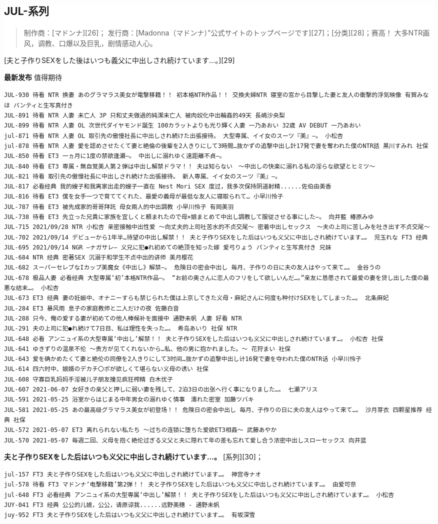 ## JUL-系列

> 制作商：[マドンナ][26]；
发行商：[Madonna（マドンナ）”公式サイトのトップページです][27]；[分类][28]；赛高！
大多NTR画风，调教、口爆以及巨乳，剧情感动人心。

[夫と子作りSEXをした後はいつも義父に中出しされ続けています…。][29]

**最新发布** 值得期待

```
JUL-930 待看 NTR 换妻 あのグラマラス美女が電撃移籍！！ 初本格NTR作品！！ 交換夫婦NTR 寝室の窓から目撃した妻と友人の衝撃的浮気映像 有賀みなほ パンティと生写真付き
JUL-891 待看 NTR 人妻 未亡人 3P 只和丈夫做過的純潔未亡人 被肉奴化中出輪姦的49天 長嶋沙央梨
JUL-899 待看 NTR 人妻 OL 次世代ダイヤモンド誕生 100カラットよりも光り輝く人妻 一乃あおい 32歳 AV DEBUT 一乃あおい
jul-871 待看 NTR 人妻 OL 取引先の傲慢社長に中出しされ続けた出張接待。 大型専属、イイ女のスーツ『美』―。 小松杏
jul-878 待看 NTR 人妻 愛を認めさせたくて妻と絶倫の後輩を2人きりにして3時間…抜かずの追撃中出し計17発で妻を奪われた僕のNTR話 黒川すみれ 社保
JUL-850 待看 ET3 一ヵ月に1度の禁欲逢瀬―。 中出しに溺れゆく遠距離不貞―。
JUL-840 待看 ET3 専属・無自覚美人第２弾は中出し解禁ドラマ！！ 夫は知らない　～中出しの快楽に溺れる私の淫らな欲望とヒミツ～
JUL-821 待看 取引先の傲慢社長に中出しされ続けた出張接待。 新人専属、イイ女のスーツ『美』―。
JUL-817 必看经典 我的嫂子和我离家出走的嫂子一直在 Nest Mori SEX 度过，我多次保持阴道射精......佐伯由美香
JUL-816 待看 ET3 僕を女手一つで育ててくれた、最愛の義母が最低な友人に寝取られて… 小早川怜子
JUL-787 待看 ET3 被先成家的哥哥拜託 母女兩人的中出調教 小早川怜子 有岡美羽
JUL-738 待看 ET3 先立った兄貴に家族を宜しくと頼まれたので母×娘まとめて中出し調教して服従させる事にした―。 向井藍 椿原みゆ
JUL-715 2021/09/28 NTR 小松杏 亲密接触中出性爱 ～向丈夫的上司吐苦水的不贞交尾～ 密着中出しセックス　～夫の上司に苦しみを吐き出す不贞交尾～
JUL-702 2021/09/14 デビューから1年半…待望の中出し解禁！！ 夫と子作りSEXをした后はいつも义父に中出しされ続けています…。 児玉れな FT3 经典
JUL-695 2021/09/14 NGR ―ナガサレ― 义兄に犯●れ初めての絶顶を知った嫁 爱弓りょう パンティと生写真付き 兄妹
JUL-684 NTR 经典 密著SEX 沉溺于和学生不贞中出的讲师 美月樱花
JUL-682 スーパーセレブなIカップ美魔女《中出し》解禁―。 危険日の密会中出し 毎月、子作りの日に夫の友人はやって来て…。 金谷うの
JUL-678 极品人妻 必看经典 大型専属‘初’本格NTR作品―。 “お前の奥さんに恋人のフリをして欲しいんだ…。”亲友に恳愿されて最爱の妻を贷し出した僕の最悪な结末…。 小松杏
JUL-673 ET3 经典 妻の妊娠中、オナニーすらも禁じられた僕は上京してきた义母・麻妃さんに何度も种付けSEXをしてしまった…。 北条麻妃
JUL-284 ET3 暴风雨 息子の家庭教师と二人だけの夜 佐藤白音
JUL-288 只今、俺の爱する妻が初めての他人棒候补を面接中 通野未帆 人妻 好看 NTR
JUL-291 夫の上司に犯●れ続けて7日目、私は理性を失った…。 希岛あいり 社保 NTR
JUL-648 必看 アンニュイ系の大型専属‘中出し’解禁！！ 夫と子作りSEXをした后はいつも义父に中出しされ続けています…。 小松杏 社保
JUL-641 ゆきずりの温泉不伦 ～贵方が见てくれないから…私、他の男に抱かれました。～ 花狩まい 社保
JUL-643 爱を确かめたくて妻と絶伦の同僚を2人きりにして3时间…抜かずの追撃中出し计16発で妻を夺われた僕のNTR话 小早川怜子
JUL-614 四六时中、娘婿のデカチ〇ポが欲しくて堪らない义母の诱い 社保
JUL-608 守寡巨乳妈妈手淫被儿子朋友撞见疯狂榨精 白木优子
JUL-607 2021-06-07 女好きの亲父と押しに弱い妻を残して、2泊3日の出张へ行く事になりました…。 七瀬アリス
JUL-591 2021-05-25 浴室からはじまる中年男女の溺れゆく情事　濡れた密室 加藤ツバキ
JUL-581 2021-05-25 あの最高级グラマラス美女が初登场！！ 危険日の密会中出し 毎月、子作りの日に夫の友人はやって来て…。 沙月芽衣 四颗星推荐 经典 社保
JUL-572 2021-05-07 ET3 离れられない私たち ～过ちの连锁に堕ちた爱欲ET3相姦～ 武藤あやか
JUL-570 2021-05-07 毎週二回、义母を抱く絶伦过ぎる义父と夫に隠れて年の差も忘れて爱し合う浓密中出しスローセックス 向井蓝
```

**夫と子作りSEXをした后はいつも义父に中出しされ続けています…。** [系列][30]；

```
jul-157 FT3 夫と子作りSEXをした后はいつも义父に中出しされ続けています…。 神宫寺ナオ
jul-578 待看 FT3 マドンナ‘电撃移籍’第2弾！！ 夫と子作りSEXをした后はいつも义父に中出しされ続けています…。 由爱可奈
jul-648 FT3 必看经典 アンニュイ系の大型専属‘中出し’解禁！！ 夫と子作りSEXをした后はいつも义父に中出しされ続けています…。 小松杏
JUY-041 FT3 经典 公公的儿媳，公公，请原谅我......远野美穗 - 通野未帆
juy-952 FT3 夫と子作りSEXをした后はいつも义父に中出しされ続けています…。 有坂深雪
```

